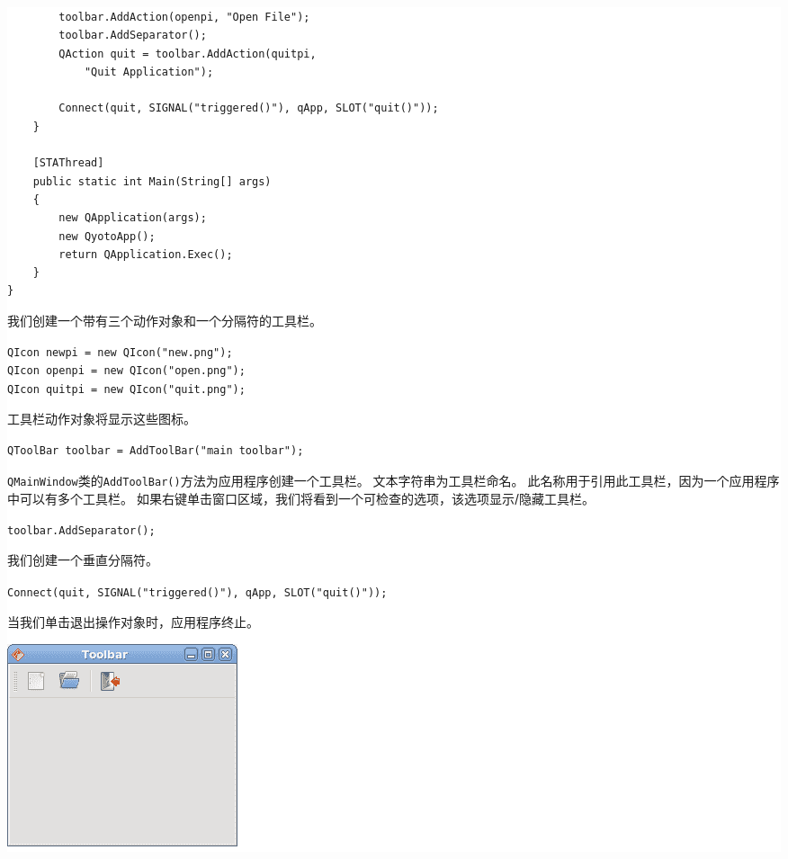 ```
        toolbar.AddAction(openpi, "Open File");
        toolbar.AddSeparator();
        QAction quit = toolbar.AddAction(quitpi,
            "Quit Application");

        Connect(quit, SIGNAL("triggered()"), qApp, SLOT("quit()"));
    }

    [STAThread]
    public static int Main(String[] args) 
    {
        new QApplication(args);
        new QyotoApp();
        return QApplication.Exec();
    }
}

```

我们创建一个带有三个动作对象和一个分隔符的工具栏。

```
QIcon newpi = new QIcon("new.png");
QIcon openpi = new QIcon("open.png");
QIcon quitpi = new QIcon("quit.png");

```

工具栏动作对象将显示这些图标。

```
QToolBar toolbar = AddToolBar("main toolbar");

```

`QMainWindow`类的`AddToolBar()`方法为应用程序创建一个工具栏。 文本字符串为工具栏命名。 此名称用于引用此工具栏，因为一个应用程序中可以有多个工具栏。 如果右键单击窗口区域，我们将看到一个可检查的选项，该选项显示/隐藏工具栏。

```
toolbar.AddSeparator();

```

我们创建一个垂直分隔符。

```
Connect(quit, SIGNAL("triggered()"), qApp, SLOT("quit()"));

```

当我们单击退出操作对象时，应用程序终止。

![Toolbar](img/e7ba1c3311c1a1e8cea40dcb73682eec.jpg)
